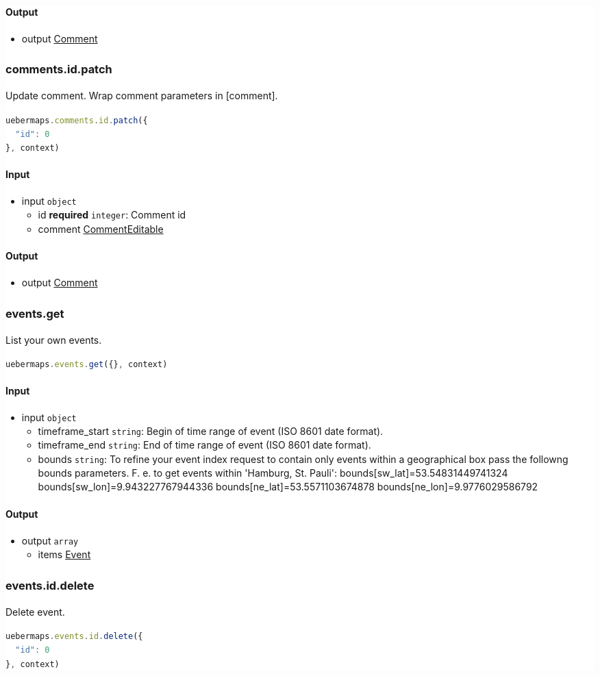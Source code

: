 #### Output
* output [Comment](#comment)

### comments.id.patch
Update comment. Wrap comment parameters in [comment].


```js
uebermaps.comments.id.patch({
  "id": 0
}, context)
```

#### Input
* input `object`
  * id **required** `integer`: Comment id
  * comment [CommentEditable](#commenteditable)

#### Output
* output [Comment](#comment)

### events.get
List your own events.


```js
uebermaps.events.get({}, context)
```

#### Input
* input `object`
  * timeframe_start `string`: Begin of time range of event (ISO 8601 date format).
  * timeframe_end `string`: End of time range of event (ISO 8601 date format).
  * bounds `string`: To refine your event index request to contain only events within                                                             a geographical box pass the followng bounds parameters.                                                             F. e. to get events within 'Hamburg, St. Pauli':                                                             bounds[sw_lat]=53.54831449741324                                                             bounds[sw_lon]=9.943227767944336                                                             bounds[ne_lat]=53.5571103674878                                                             bounds[ne_lon]=9.9776029586792

#### Output
* output `array`
  * items [Event](#event)

### events.id.delete
Delete event.


```js
uebermaps.events.id.delete({
  "id": 0
}, context)
```
